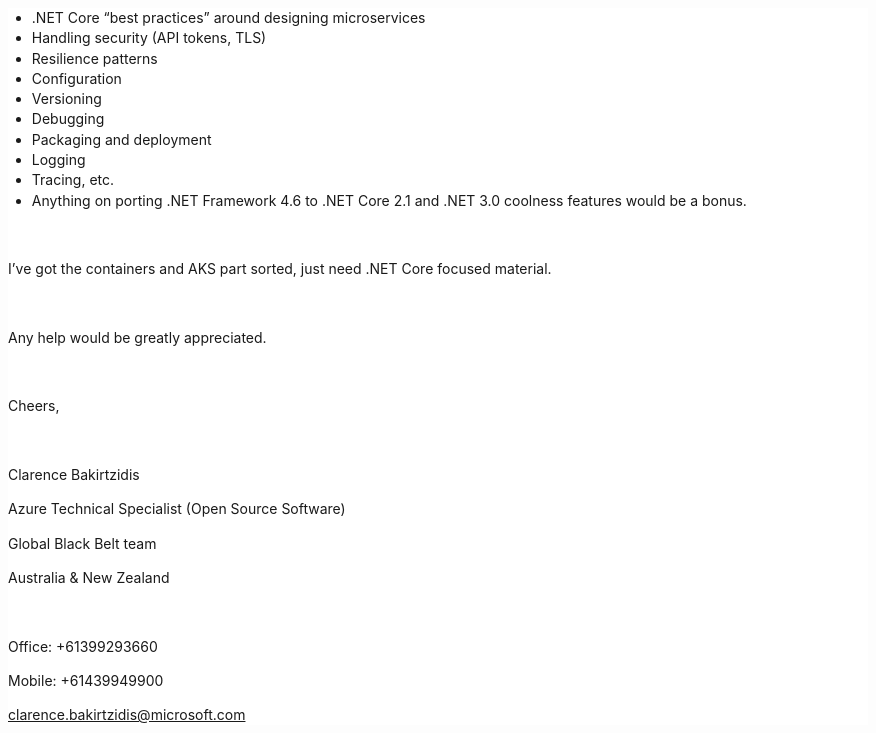 - <span style="">.NET Core “best practices” around designing microservices</span>
- <span style="">Handling security (API tokens, TLS)</span>
- <span style="">Resilience patterns</span>
- <span style="">Configuration</span>
- <span style="">Versioning</span>
- <span style="">Debugging</span>
- <span style="">Packaging and deployment</span>
- <span style="">Logging</span>
- <span style="">Tracing, etc.</span>
- <span style="">Anything on porting .NET Framework 4.6 to .NET Core 2.1 and .NET 3.0 coolness features would be a bonus.</span>

<span style="">&#160;</span>

<span style="">I’ve got the containers and AKS part sorted, just need .NET Core focused material.</span>

<span style="">&#160;</span>

<span style="">Any help would be greatly appreciated.</span>

<span style="">&#160;</span>

<span style="">Cheers,</span>

<span style="">&#160;</span>

<span style="">Clarence Bakirtzidis</span>

<span style="">Azure Technical Specialist (Open Source Software)</span>

<span style="">Global Black Belt team</span>

<span style="">Australia &amp; New Zealand</span>

<span style="">&#160;</span>

<span style="">Office: +61399293660</span>

<span style="">Mobile: +61439949900</span>

clarence.bakirtzidis@microsoft.com
